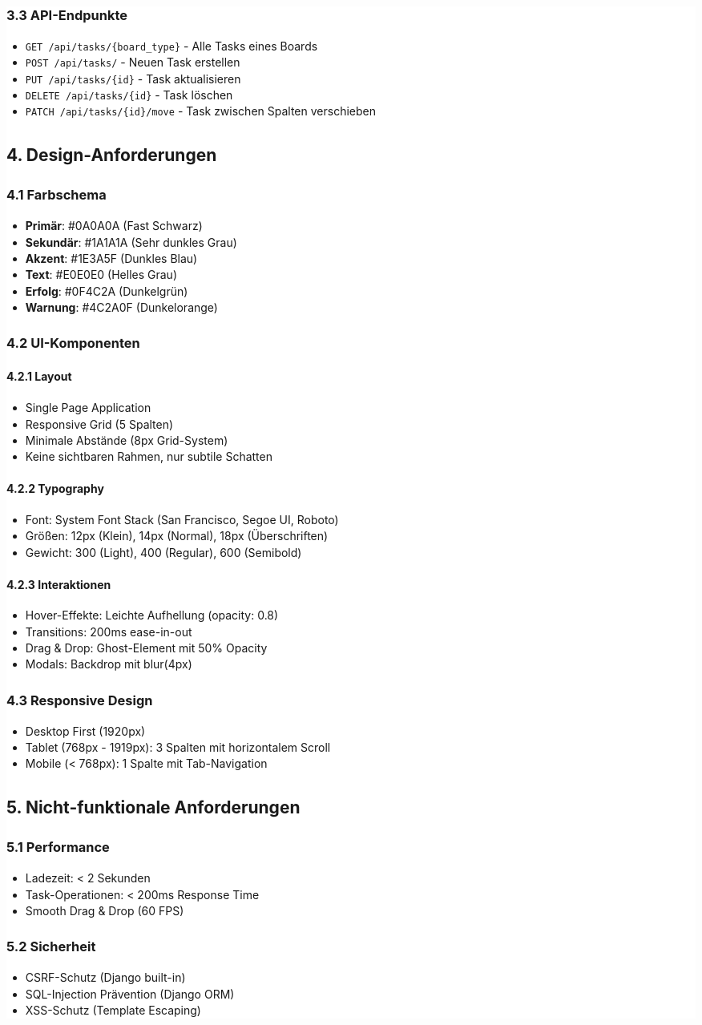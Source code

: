 ### 3.3 API-Endpunkte
- `GET /api/tasks/{board_type}` - Alle Tasks eines Boards
- `POST /api/tasks/` - Neuen Task erstellen
- `PUT /api/tasks/{id}` - Task aktualisieren
- `DELETE /api/tasks/{id}` - Task löschen
- `PATCH /api/tasks/{id}/move` - Task zwischen Spalten verschieben

## 4. Design-Anforderungen

### 4.1 Farbschema
- **Primär**: #0A0A0A (Fast Schwarz)
- **Sekundär**: #1A1A1A (Sehr dunkles Grau)
- **Akzent**: #1E3A5F (Dunkles Blau)
- **Text**: #E0E0E0 (Helles Grau)
- **Erfolg**: #0F4C2A (Dunkelgrün)
- **Warnung**: #4C2A0F (Dunkelorange)

### 4.2 UI-Komponenten

#### 4.2.1 Layout
- Single Page Application
- Responsive Grid (5 Spalten)
- Minimale Abstände (8px Grid-System)
- Keine sichtbaren Rahmen, nur subtile Schatten

#### 4.2.2 Typography
- Font: System Font Stack (San Francisco, Segoe UI, Roboto)
- Größen: 12px (Klein), 14px (Normal), 18px (Überschriften)
- Gewicht: 300 (Light), 400 (Regular), 600 (Semibold)

#### 4.2.3 Interaktionen
- Hover-Effekte: Leichte Aufhellung (opacity: 0.8)
- Transitions: 200ms ease-in-out
- Drag & Drop: Ghost-Element mit 50% Opacity
- Modals: Backdrop mit blur(4px)

### 4.3 Responsive Design
- Desktop First (1920px)
- Tablet (768px - 1919px): 3 Spalten mit horizontalem Scroll
- Mobile (< 768px): 1 Spalte mit Tab-Navigation

## 5. Nicht-funktionale Anforderungen

### 5.1 Performance
- Ladezeit: < 2 Sekunden
- Task-Operationen: < 200ms Response Time
- Smooth Drag & Drop (60 FPS)

### 5.2 Sicherheit
- CSRF-Schutz (Django built-in)
- SQL-Injection Prävention (Django ORM)
- XSS-Schutz (Template Escaping)
